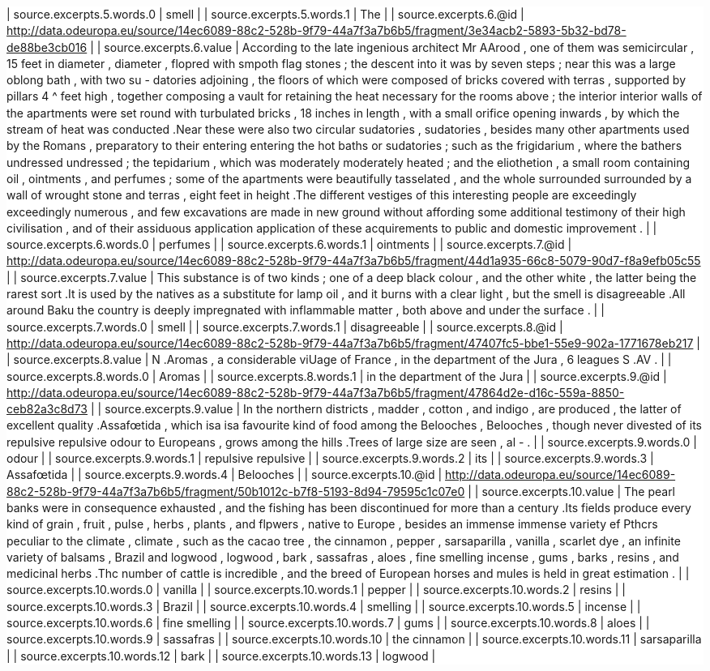 | source.excerpts.5.words.0 | smell |
| source.excerpts.5.words.1 | The |
| source.excerpts.6.@id | http://data.odeuropa.eu/source/14ec6089-88c2-528b-9f79-44a7f3a7b6b5/fragment/3e34acb2-5893-5b32-bd78-de88be3cb016 |
| source.excerpts.6.value | According to the late ingenious architect Mr AArood , one of them was semicircular , 15 feet in diameter , diameter , flopred with smpoth flag stones ; the descent into it was by seven steps ; near this was a large oblong bath , with two su - datories adjoining , the floors of which were composed of bricks covered with terras , supported by pillars 4 ^ feet high , together composing a vault for retaining the heat necessary for the rooms above ; the interior interior walls of the apartments were set round with turbulated bricks , 18 inches in length , with a small orifice opening inwards , by which the stream of heat was conducted .Near these were also two circular sudatories , sudatories , besides many other apartments used by the Romans , preparatory to their entering entering the hot baths or sudatories ; such as the frigidarium , where the bathers undressed undressed ; the tepidarium , which was moderately moderately heated ; and the eliothetion , a small room containing oil , ointments , and perfumes ; some of the apartments were beautifully tasselated , and the whole surrounded surrounded by a wall of wrought stone and terras , eight feet in height .The different vestiges of this interesting people are exceedingly exceedingly numerous , and few excavations are made in new ground without affording some additional testimony of their high civilisation , and of their assiduous application application of these acquirements to public and domestic improvement . |
| source.excerpts.6.words.0 | perfumes |
| source.excerpts.6.words.1 | ointments |
| source.excerpts.7.@id | http://data.odeuropa.eu/source/14ec6089-88c2-528b-9f79-44a7f3a7b6b5/fragment/44d1a935-66c8-5079-90d7-f8a9efb05c55 |
| source.excerpts.7.value | This substance is of two kinds ; one of a deep black colour , and the other white , the latter being the rarest sort .It is used by the natives as a substitute for lamp oil , and it burns with a clear light , but the smell is disagreeable .All around Baku the country is deeply impregnated with inflammable matter , both above and under the surface . |
| source.excerpts.7.words.0 | smell |
| source.excerpts.7.words.1 | disagreeable |
| source.excerpts.8.@id | http://data.odeuropa.eu/source/14ec6089-88c2-528b-9f79-44a7f3a7b6b5/fragment/47407fc5-bbe1-55e9-902a-1771678eb217 |
| source.excerpts.8.value | N .Aromas , a considerable viUage of France , in the department of the Jura , 6 leagues S .AV . |
| source.excerpts.8.words.0 | Aromas |
| source.excerpts.8.words.1 | in the department of the Jura |
| source.excerpts.9.@id | http://data.odeuropa.eu/source/14ec6089-88c2-528b-9f79-44a7f3a7b6b5/fragment/47864d2e-d16c-559a-8850-ceb82a3c8d73 |
| source.excerpts.9.value | In the northern districts , madder , cotton , and indigo , are produced , the latter of excellent quality .Assafœtida , which isa isa favourite kind of food among the Belooches , Belooches , though never divested of its repulsive repulsive odour to Europeans , grows among the hills .Trees of large size are seen , al - . |
| source.excerpts.9.words.0 | odour |
| source.excerpts.9.words.1 | repulsive repulsive |
| source.excerpts.9.words.2 | its |
| source.excerpts.9.words.3 | Assafœtida |
| source.excerpts.9.words.4 | Belooches |
| source.excerpts.10.@id | http://data.odeuropa.eu/source/14ec6089-88c2-528b-9f79-44a7f3a7b6b5/fragment/50b1012c-b7f8-5193-8d94-79595c1c07e0 |
| source.excerpts.10.value | The pearl banks were in consequence exhausted , and the fishing has been discontinued for more than a century .Its fields produce every kind of grain , fruit , pulse , herbs , plants , and flpwers , native to Europe , besides an immense immense variety ef Pthcrs peculiar to the climate , climate , such as the cacao tree , the cinnamon , pepper , sarsaparilla , vanilla , scarlet dye , an infinite variety of balsams , Brazil and logwood , logwood , bark , sassafras , aloes , fine smelling incense , gums , barks , resins , and medicinal herbs .Thc number of cattle is incredible , and the breed of European horses and mules is held in great estimation . |
| source.excerpts.10.words.0 | vanilla |
| source.excerpts.10.words.1 | pepper |
| source.excerpts.10.words.2 | resins |
| source.excerpts.10.words.3 | Brazil |
| source.excerpts.10.words.4 | smelling |
| source.excerpts.10.words.5 | incense |
| source.excerpts.10.words.6 | fine smelling |
| source.excerpts.10.words.7 | gums |
| source.excerpts.10.words.8 | aloes |
| source.excerpts.10.words.9 | sassafras |
| source.excerpts.10.words.10 | the cinnamon |
| source.excerpts.10.words.11 | sarsaparilla |
| source.excerpts.10.words.12 | bark |
| source.excerpts.10.words.13 | logwood |